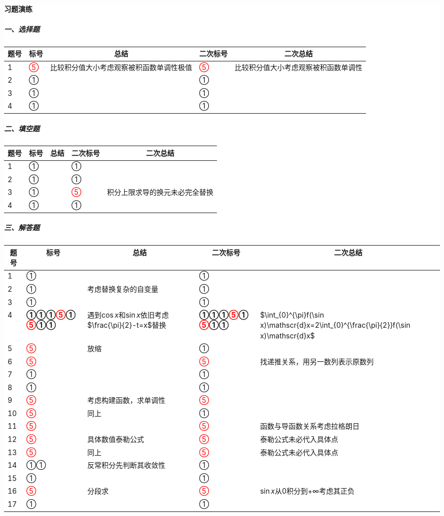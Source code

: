 #### 习题演练

##### 一、选择题

| 题号 | 标号                     | 总结                                     | 二次标号                 | 二次总结                             |
| ---- | ------------------------ | ---------------------------------------- | ------------------------ | ------------------------------------ |
| 1    | <font color=red>⑤</font> | 比较积分值大小考虑观察被积函数单调性极值 | <font color=red>⑤</font> | 比较积分值大小考虑观察被积函数单调性 |
| 2    | ①                        |                                          | ①                        |                                      |
| 3    | ①                        |                                          | ①                        |                                      |
| 4    | ①                        |                                          | ①                        |                                      |

##### 二、填空题

| 题号 | 标号 | 总结 | 二次标号                 | 二次总结                       |
| ---- | ---- | ---- | ------------------------ | ------------------------------ |
| 1    | ①    |      | ①                        |                                |
| 2    | ①    |      | ①                        |                                |
| 3    | ①    |      | <font color=red>⑤</font> | 积分上限求导的换元未必完全替换 |
| 4    | ①    |      | ①                        |                                |

##### 三、解答题

| 题号 | 标号                                                       | 总结                                                  | 二次标号                                                   | 二次总结                                                     |
| ---- | ---------------------------------------------------------- | ----------------------------------------------------- | ---------------------------------------------------------- | ------------------------------------------------------------ |
| 1    | ①                                                          |                                                       | ①                                                          |                                                              |
| 2    | ①                                                          | 考虑替换复杂的自变量                                  | ①                                                          |                                                              |
| 3    | ①                                                          |                                                       | ①                                                          |                                                              |
| 4    | **①①①<font color=red>⑤</font>①<font color=red>⑤</font>①①** | 遇到$\cos x$和$\sin x$依旧考虑$\frac{\pi}{2}-t=x$替换 | **①①①<font color=red>⑤</font>①<font color=red>⑤</font>①①** | $\int_{0}^{\pi}f(\sin x)\mathscr{d}x=2\int_{0}^{\frac{\pi}{2}}f(\sin x)\mathscr{d}x$ |
| 5    | <font color=red>⑤</font>                                   | 放缩                                                  | ①                                                          |                                                              |
| 6    | <font color=red>⑤</font>                                   |                                                       | <font color=red>⑤</font>                                   | 找递推关系，用另一数列表示原数列                             |
| 7    | ①                                                          |                                                       | ①                                                          |                                                              |
| 8    | ①                                                          |                                                       | ①                                                          |                                                              |
| 9    | <font color=red>⑤</font>                                   | 考虑构建函数，求单调性                                | <font color=red>⑤</font>                                   |                                                              |
| 10   | <font color=red>⑤</font>                                   | 同上                                                  | ①                                                          |                                                              |
| 11   | <font color=red>⑤</font>                                   |                                                       | <font color=red>⑤</font>                                   | 函数与导函数关系考虑拉格朗日                                 |
| 12   | <font color=red>⑤</font>                                   | 具体数值泰勒公式                                      | <font color=red>⑤</font>                                   | 泰勒公式未必代入具体点                                       |
| 13   | <font color=red>⑤</font>                                   | 同上                                                  | <font color=red>⑤</font>                                   | 泰勒公式未必代入具体点                                       |
| 14   | ①①                                                         | 反常积分先判断其收敛性                                | ①                                                          |                                                              |
| 15   | ①                                                          |                                                       | ①                                                          |                                                              |
| 16   | <font color=red>⑤</font>                                   | 分段求                                                | <font color=red>⑤</font>                                   | $\sin x$从0积分到$+\infty$考虑其正负                         |
| 17   | ①                                                          |                                                       | ①                                                          |                                                              |